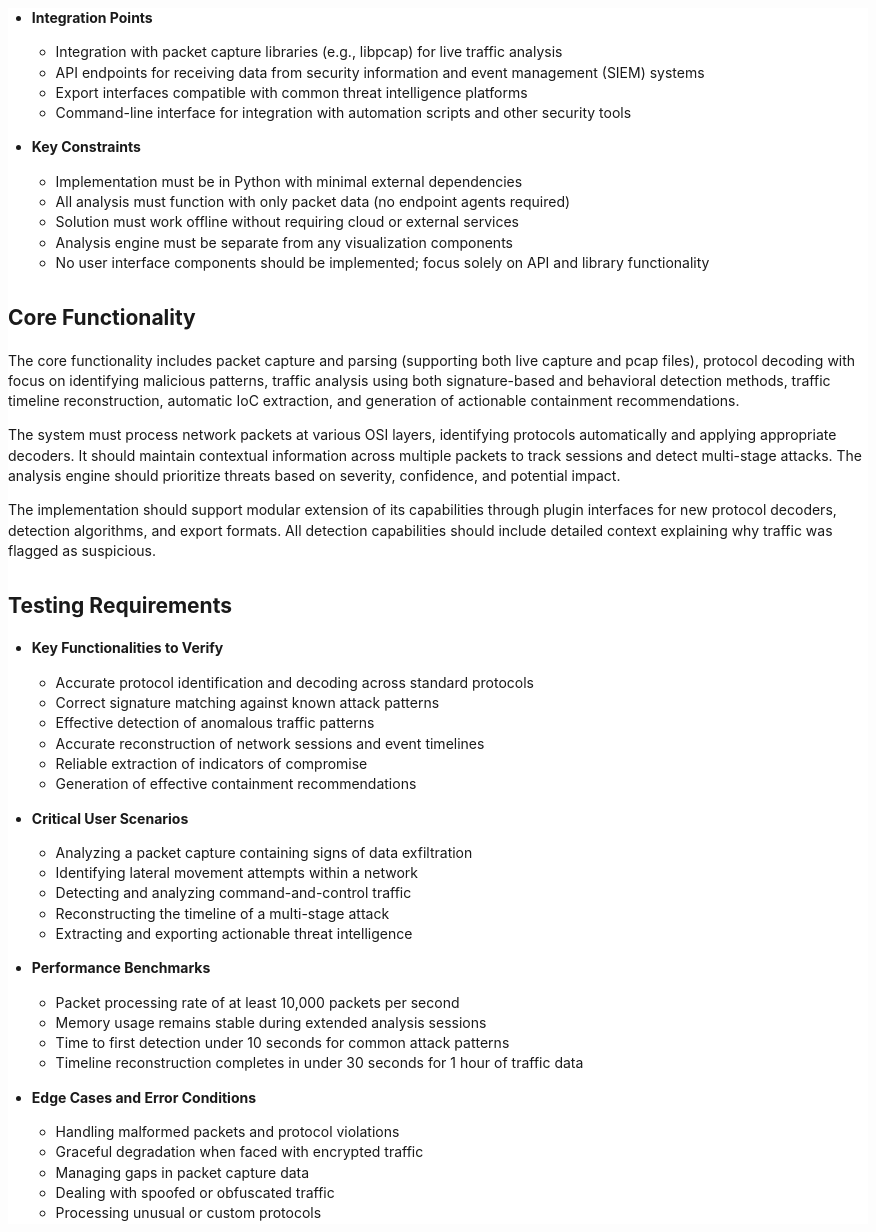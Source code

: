- **Integration Points**
  - Integration with packet capture libraries (e.g., libpcap) for live traffic analysis
  - API endpoints for receiving data from security information and event management (SIEM) systems
  - Export interfaces compatible with common threat intelligence platforms
  - Command-line interface for integration with automation scripts and other security tools

- **Key Constraints**
  - Implementation must be in Python with minimal external dependencies
  - All analysis must function with only packet data (no endpoint agents required)
  - Solution must work offline without requiring cloud or external services
  - Analysis engine must be separate from any visualization components
  - No user interface components should be implemented; focus solely on API and library functionality

## Core Functionality
The core functionality includes packet capture and parsing (supporting both live capture and pcap files), protocol decoding with focus on identifying malicious patterns, traffic analysis using both signature-based and behavioral detection methods, traffic timeline reconstruction, automatic IoC extraction, and generation of actionable containment recommendations.

The system must process network packets at various OSI layers, identifying protocols automatically and applying appropriate decoders. It should maintain contextual information across multiple packets to track sessions and detect multi-stage attacks. The analysis engine should prioritize threats based on severity, confidence, and potential impact.

The implementation should support modular extension of its capabilities through plugin interfaces for new protocol decoders, detection algorithms, and export formats. All detection capabilities should include detailed context explaining why traffic was flagged as suspicious.

## Testing Requirements
- **Key Functionalities to Verify**
  - Accurate protocol identification and decoding across standard protocols
  - Correct signature matching against known attack patterns
  - Effective detection of anomalous traffic patterns
  - Accurate reconstruction of network sessions and event timelines
  - Reliable extraction of indicators of compromise
  - Generation of effective containment recommendations

- **Critical User Scenarios**
  - Analyzing a packet capture containing signs of data exfiltration
  - Identifying lateral movement attempts within a network
  - Detecting and analyzing command-and-control traffic
  - Reconstructing the timeline of a multi-stage attack
  - Extracting and exporting actionable threat intelligence

- **Performance Benchmarks**
  - Packet processing rate of at least 10,000 packets per second
  - Memory usage remains stable during extended analysis sessions
  - Time to first detection under 10 seconds for common attack patterns
  - Timeline reconstruction completes in under 30 seconds for 1 hour of traffic data

- **Edge Cases and Error Conditions**
  - Handling malformed packets and protocol violations
  - Graceful degradation when faced with encrypted traffic
  - Managing gaps in packet capture data
  - Dealing with spoofed or obfuscated traffic
  - Processing unusual or custom protocols

